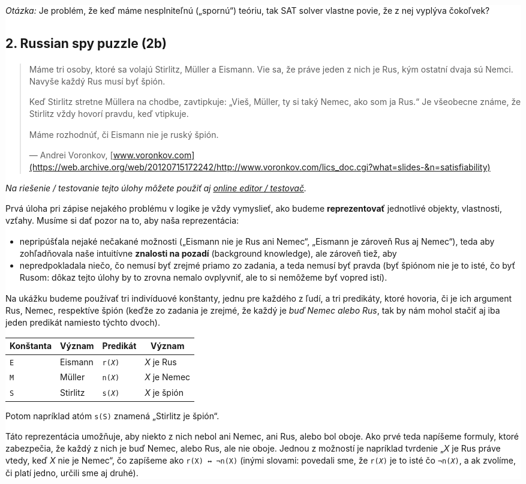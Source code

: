 *Otázka:* Je problém, že keď máme nesplniteľnú („spornú“) teóriu, tak SAT
solver vlastne povie, že z nej vyplýva čokoľvek?

## 2. Russian spy puzzle (2b)

> Máme tri osoby, ktoré sa volajú Stirlitz, Müller a Eismann.
> Vie sa, že práve jeden z nich je Rus,
> kým ostatní dvaja sú Nemci.
> Navyše každý Rus musí byť špión.
> 
> Keď Stirlitz stretne Müllera na chodbe, zavtipkuje:
> „Vieš, Müller, ty si taký Nemec, ako som ja Rus.“
> Je všeobecne známe, že Stirlitz vždy hovorí pravdu, keď vtipkuje.
> 
> Máme rozhodnúť, či Eismann nie je ruský špión.
> 
> — Andrei Voronkov, [www.voronkov.com](https://web.archive.org/web/20120715172242/http://www.voronkov.com/lics_doc.cgi?what=slides-&n=satisfiability)

*Na riešenie / testovanie tejto úlohy môžete použiť aj
[online editor / testovač](https://dai.fmph.uniba.sk/courses/lpi/russianSpy/).*

Prvá úloha pri zápise nejakého problému v logike je vždy vymyslieť,
ako budeme **reprezentovať** jednotlivé objekty, vlastnosti, vzťahy.
Musíme si dať pozor na to, aby naša reprezentácia:
  * nepripúšťala nejaké nečakané možnosti („Eismann
    nie je Rus ani Nemec“, „Eismann je zároveň Rus aj Nemec“), teda
    aby zohľadňovala naše intuitívne **znalosti na pozadí** (background
    knowledge), ale zároveň tiež, aby
  * nepredpokladala niečo, čo nemusí byť zrejmé priamo zo zadania,
    a teda nemusí byť pravda (byť špiónom nie je to isté, čo byť Rusom:
    dôkaz tejto úlohy by to zrovna nemalo ovplyvniť, ale to si nemôžeme
    byť vopred istí).

Na ukážku budeme používať tri indivíduové konštanty, jednu pre každého
z ľudí, a tri predikáty, ktoré hovoria, či je ich argument Rus, Nemec,
respektíve špión (keďže zo zadania je zrejmé, že každý je *buď Nemec alebo
Rus*, tak by nám mohol stačiť aj iba jeden predikát namiesto týchto dvoch).

|Konštanta| Význam  | Predikát                     | Význam                |
|---------|---------|------------------------------|-----------------------|
| `E`     | Eismann | <code>r(<var>X</var>)</code> | <var>X</var> je Rus   |
| `M`     | Müller  | <code>n(<var>X</var>)</code> | <var>X</var> je Nemec |
| `S`     | Stirlitz| <code>s(<var>X</var>)</code> | <var>X</var> je špión |

Potom napríklad atóm `s(S)` znamená „Stirlitz je špión“.

Táto reprezentácia umožňuje, aby niekto z nich nebol ani Nemec, ani Rus, alebo
bol oboje. Ako prvé teda napíšeme formuly, ktoré zabezpečia, že každý z nich je
buď Nemec, alebo Rus, ale nie oboje. Jednou z možností je napríklad tvrdenie
„<var>X</var> je Rus práve vtedy, keď <var>X</var> nie je Nemec“, čo zapíšeme
ako `r(X) ↔︎ ¬n(X)` (inými slovami: povedali sme, že <code>r(<var>X</var>)</code> je to isté čo
<code>¬n(<var>X</var>)</code>, a ak zvolíme, či platí jedno, určili sme aj druhé).
